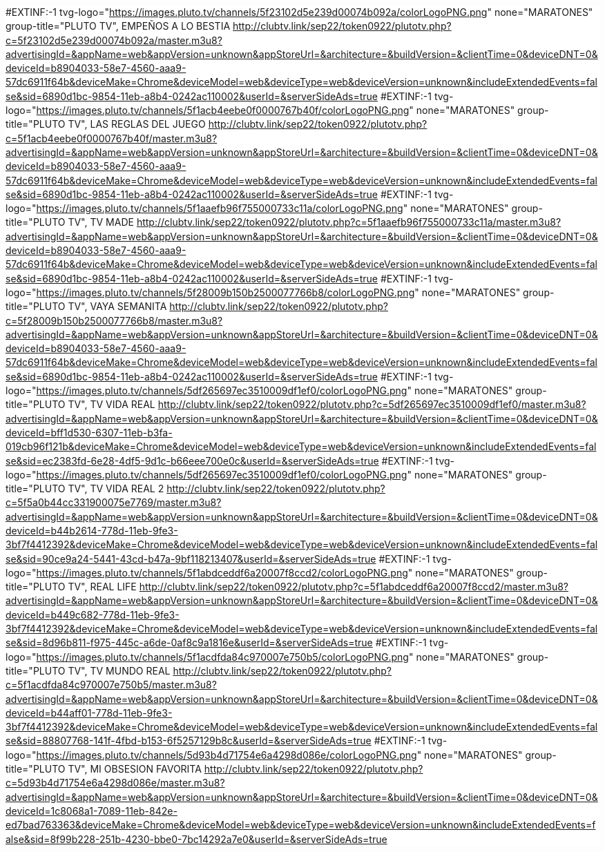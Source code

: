 #EXTINF:-1 tvg-logo="https://images.pluto.tv/channels/5f23102d5e239d00074b092a/colorLogoPNG.png" none="MARATONES" group-title="PLUTO TV", EMPEÑOS A LO BESTIA
http://clubtv.link/sep22/token0922/plutotv.php?c=5f23102d5e239d00074b092a/master.m3u8?advertisingId=&appName=web&appVersion=unknown&appStoreUrl=&architecture=&buildVersion=&clientTime=0&deviceDNT=0&deviceId=b8904033-58e7-4560-aaa9-57dc6911f64b&deviceMake=Chrome&deviceModel=web&deviceType=web&deviceVersion=unknown&includeExtendedEvents=false&sid=6890d1bc-9854-11eb-a8b4-0242ac110002&userId=&serverSideAds=true
#EXTINF:-1 tvg-logo="https://images.pluto.tv/channels/5f1acb4eebe0f0000767b40f/colorLogoPNG.png" none="MARATONES" group-title="PLUTO TV", LAS REGLAS DEL JUEGO
http://clubtv.link/sep22/token0922/plutotv.php?c=5f1acb4eebe0f0000767b40f/master.m3u8?advertisingId=&appName=web&appVersion=unknown&appStoreUrl=&architecture=&buildVersion=&clientTime=0&deviceDNT=0&deviceId=b8904033-58e7-4560-aaa9-57dc6911f64b&deviceMake=Chrome&deviceModel=web&deviceType=web&deviceVersion=unknown&includeExtendedEvents=false&sid=6890d1bc-9854-11eb-a8b4-0242ac110002&userId=&serverSideAds=true
#EXTINF:-1 tvg-logo="https://images.pluto.tv/channels/5f1aaefb96f755000733c11a/colorLogoPNG.png" none="MARATONES" group-title="PLUTO TV", TV MADE
http://clubtv.link/sep22/token0922/plutotv.php?c=5f1aaefb96f755000733c11a/master.m3u8?advertisingId=&appName=web&appVersion=unknown&appStoreUrl=&architecture=&buildVersion=&clientTime=0&deviceDNT=0&deviceId=b8904033-58e7-4560-aaa9-57dc6911f64b&deviceMake=Chrome&deviceModel=web&deviceType=web&deviceVersion=unknown&includeExtendedEvents=false&sid=6890d1bc-9854-11eb-a8b4-0242ac110002&userId=&serverSideAds=true
#EXTINF:-1 tvg-logo="https://images.pluto.tv/channels/5f28009b150b2500077766b8/colorLogoPNG.png" none="MARATONES" group-title="PLUTO TV", VAYA SEMANITA
http://clubtv.link/sep22/token0922/plutotv.php?c=5f28009b150b2500077766b8/master.m3u8?advertisingId=&appName=web&appVersion=unknown&appStoreUrl=&architecture=&buildVersion=&clientTime=0&deviceDNT=0&deviceId=b8904033-58e7-4560-aaa9-57dc6911f64b&deviceMake=Chrome&deviceModel=web&deviceType=web&deviceVersion=unknown&includeExtendedEvents=false&sid=6890d1bc-9854-11eb-a8b4-0242ac110002&userId=&serverSideAds=true
#EXTINF:-1 tvg-logo="https://images.pluto.tv/channels/5df265697ec3510009df1ef0/colorLogoPNG.png" none="MARATONES" group-title="PLUTO TV", TV VIDA REAL
http://clubtv.link/sep22/token0922/plutotv.php?c=5df265697ec3510009df1ef0/master.m3u8?advertisingId=&appName=web&appVersion=unknown&appStoreUrl=&architecture=&buildVersion=&clientTime=0&deviceDNT=0&deviceId=bff1d530-6307-11eb-b3fa-019cb96f121b&deviceMake=Chrome&deviceModel=web&deviceType=web&deviceVersion=unknown&includeExtendedEvents=false&sid=ec2383fd-6e28-4df5-9d1c-b66eee700e0c&userId=&serverSideAds=true
#EXTINF:-1 tvg-logo="https://images.pluto.tv/channels/5df265697ec3510009df1ef0/colorLogoPNG.png" none="MARATONES" group-title="PLUTO TV", TV VIDA REAL 2
http://clubtv.link/sep22/token0922/plutotv.php?c=5f5a0b44cc331900075e7769/master.m3u8?advertisingId=&appName=web&appVersion=unknown&appStoreUrl=&architecture=&buildVersion=&clientTime=0&deviceDNT=0&deviceId=b44b2614-778d-11eb-9fe3-3bf7f4412392&deviceMake=Chrome&deviceModel=web&deviceType=web&deviceVersion=unknown&includeExtendedEvents=false&sid=90ce9a24-5441-43cd-b47a-9bf118213407&userId=&serverSideAds=true
#EXTINF:-1 tvg-logo="https://images.pluto.tv/channels/5f1abdceddf6a20007f8ccd2/colorLogoPNG.png" none="MARATONES" group-title="PLUTO TV", REAL LIFE
http://clubtv.link/sep22/token0922/plutotv.php?c=5f1abdceddf6a20007f8ccd2/master.m3u8?advertisingId=&appName=web&appVersion=unknown&appStoreUrl=&architecture=&buildVersion=&clientTime=0&deviceDNT=0&deviceId=b449c682-778d-11eb-9fe3-3bf7f4412392&deviceMake=Chrome&deviceModel=web&deviceType=web&deviceVersion=unknown&includeExtendedEvents=false&sid=8d96b811-f975-445c-a6de-0af8c9a1816e&userId=&serverSideAds=true
#EXTINF:-1 tvg-logo="https://images.pluto.tv/channels/5f1acdfda84c970007e750b5/colorLogoPNG.png" none="MARATONES" group-title="PLUTO TV", TV MUNDO REAL
http://clubtv.link/sep22/token0922/plutotv.php?c=5f1acdfda84c970007e750b5/master.m3u8?advertisingId=&appName=web&appVersion=unknown&appStoreUrl=&architecture=&buildVersion=&clientTime=0&deviceDNT=0&deviceId=b44aff01-778d-11eb-9fe3-3bf7f4412392&deviceMake=Chrome&deviceModel=web&deviceType=web&deviceVersion=unknown&includeExtendedEvents=false&sid=88807768-141f-4fbd-b153-6f5257129b8c&userId=&serverSideAds=true
#EXTINF:-1 tvg-logo="https://images.pluto.tv/channels/5d93b4d71754e6a4298d086e/colorLogoPNG.png" none="MARATONES" group-title="PLUTO TV", MI OBSESION FAVORITA
http://clubtv.link/sep22/token0922/plutotv.php?c=5d93b4d71754e6a4298d086e/master.m3u8?advertisingId=&appName=web&appVersion=unknown&appStoreUrl=&architecture=&buildVersion=&clientTime=0&deviceDNT=0&deviceId=1c8068a1-7089-11eb-842e-ed7bad763363&deviceMake=Chrome&deviceModel=web&deviceType=web&deviceVersion=unknown&includeExtendedEvents=false&sid=8f99b228-251b-4230-bbe0-7bc14292a7e0&userId=&serverSideAds=true